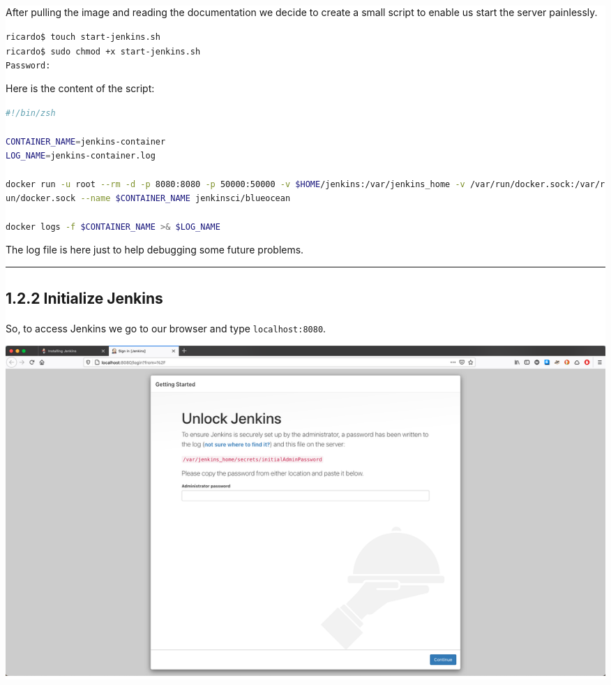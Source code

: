 After pulling the image and reading the documentation we decide to create a small script to enable us start the server painlessly.

```console
ricardo$ touch start-jenkins.sh
ricardo$ sudo chmod +x start-jenkins.sh
Password:
```

Here is the content of the script:

```bash
#!/bin/zsh

CONTAINER_NAME=jenkins-container
LOG_NAME=jenkins-container.log
  
docker run -u root --rm -d -p 8080:8080 -p 50000:50000 -v $HOME/jenkins:/var/jenkins_home -v /var/run/docker.sock:/var/r    un/docker.sock --name $CONTAINER_NAME jenkinsci/blueocean

docker logs -f $CONTAINER_NAME >& $LOG_NAME
```

The log file is here just to help debugging some future problems.

---

## **1.2.2 Initialize Jenkins**

So, to access Jenkins we go to our browser and type ```localhost:8080```.

![jenkins-first-time](./img/jenkins-first-time.png)